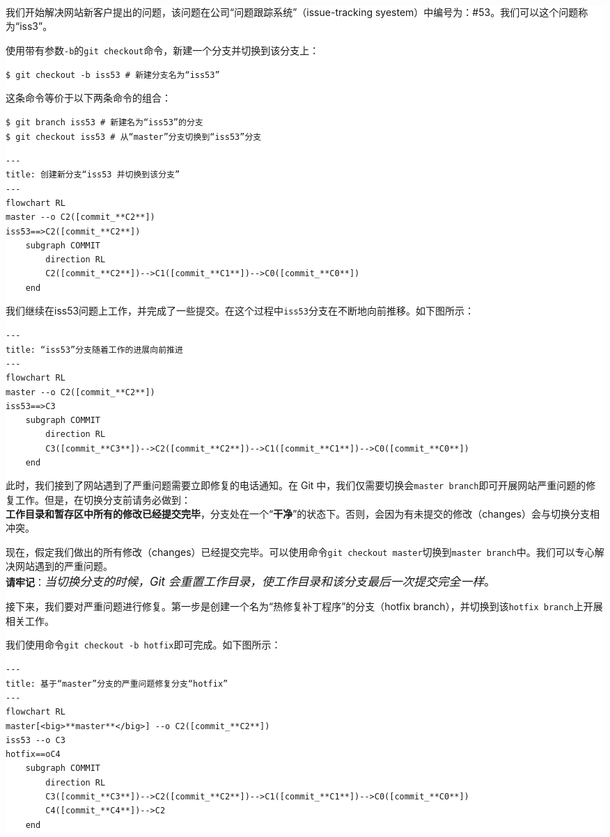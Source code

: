 我们开始解决网站新客户提出的问题，该问题在公司“问题跟踪系统”（issue-tracking syestem）中编号为：#53。我们可以这个问题称为“iss3”。

使用带有参数`-b`的`git checkout`命令，新建一个分支并切换到该分支上：

```shell
$ git checkout -b iss53 # 新建分支名为“iss53”
```

这条命令等价于以下两条命令的组合：

```shell
$ git branch iss53 # 新建名为“iss53”的分支
$ git checkout iss53 # 从“master”分支切换到“iss53”分支
```

```mermaid
---
title: 创建新分支“iss53 并切换到该分支”
---
flowchart RL
master --o C2([commit_**C2**])
iss53==>C2([commit_**C2**])
	subgraph COMMIT
		direction RL
		C2([commit_**C2**])-->C1([commit_**C1**])-->C0([commit_**C0**])
	end
```

我们继续在iss53问题上工作，并完成了一些提交。在这个过程中`iss53`分支在不断地向前推移。如下图所示：

```mermaid
---
title: “iss53”分支随着工作的进展向前推进
---
flowchart RL
master --o C2([commit_**C2**])
iss53==>C3
	subgraph COMMIT
		direction RL
		C3([commit_**C3**])-->C2([commit_**C2**])-->C1([commit_**C1**])-->C0([commit_**C0**])
	end
```

此时，我们接到了网站遇到了严重问题需要立即修复的电话通知。在 Git 中，我们仅需要切换会`master branch`即可开展网站严重问题的修复工作。但是，在切换分支前请务必做到：<br>**工作目录和暂存区中所有的修改已经提交完毕**，分支处在一个“**干净**”的状态下。否则，会因为有未提交的修改（changes）会与切换分支相冲突。

现在，假定我们做出的所有修改（changes）已经提交完毕。可以使用命令`git checkout master`切换到`master branch`中。我们可以专心解决网站遇到的严重问题。<br>**请牢记**：<big>*当切换分支的时候，Git 会重置工作目录，使工作目录和该分支最后一次提交完全一样*。</big>

接下来，我们要对严重问题进行修复。第一步是创建一个名为“热修复补丁程序”的分支（hotfix branch），并切换到该`hotfix branch`上开展相关工作。

我们使用命令`git checkout -b hotfix`即可完成。如下图所示：

```mermaid
---
title: 基于“master”分支的严重问题修复分支“hotfix”
---
flowchart RL
master[<big>**master**</big>] --o C2([commit_**C2**])
iss53 --o C3
hotfix==oC4
	subgraph COMMIT
		direction RL
		C3([commit_**C3**])-->C2([commit_**C2**])-->C1([commit_**C1**])-->C0([commit_**C0**])
		C4([commit_**C4**])-->C2
	end
```
